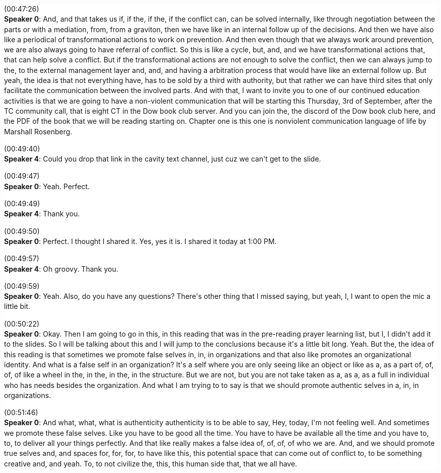 (00:47:26)    
**Speaker 0**:    And, and that takes us if, if the, if the, if the conflict can, can be solved internally, like through negotiation between the parts or with a mediation, from, from a graviton, then we have like in an internal follow up of the decisions. And then we have also like a periodical of transformational actions to work on prevention. And then even though that we always work around prevention, we are also always going to have referral of conflict. So this is like a cycle, but, and, and we have transformational actions that, that can help solve a conflict. But if the transformational actions are not enough to solve the conflict, then we can always jump to the, to the external management layer and, and, and having a arbitration process that would have like an external follow up. But yeah, the idea is that not everything have, has to be sold by a third with authority, but that rather we can have third sites that only facilitate the communication between the involved parts. And with that, I want to invite you to one of our continued education activities is that we are going to have a non-violent communication that will be starting this Thursday, 3rd of September, after the TC community call, that is eight CT in the Dow book club server. And you can join the, the discord of the Dow book club here, and the PDF of the book that we will be reading starting on. Chapter one is this one is nonviolent communication language of life by Marshall Rosenberg.  

(00:49:40)    
**Speaker 4**:    Could you drop that link in the cavity text channel, just cuz we can't get to the slide.  

(00:49:47)    
**Speaker 0**:    Yeah. Perfect.  

(00:49:49)    
**Speaker 4**:    Thank you.  

(00:49:50)    
**Speaker 0**:    Perfect. I thought I shared it. Yes, yes it is. I shared it today at 1:00 PM.  

(00:49:57)    
**Speaker 4**:    Oh groovy. Thank you.  

(00:49:59)    
**Speaker 0**:    Yeah. Also, do you have any questions? There's other thing that I missed saying, but yeah, I, I want to open the mic a little bit.  

(00:50:22)    
**Speaker 0**:    Okay. Then I am going to go in this, in this reading that was in the pre-reading prayer learning list, but I, I didn't add it to the slides. So I will be talking about this and I will jump to the conclusions because it's a little bit long. Yeah. But the, the idea of this reading is that sometimes we promote false selves in, in, in organizations and that also like promotes an organizational identity. And what is a false self in an organization? It's a self where you are only seeing like an object or like as a, as a part of, of, of, of like a wheel in the, in the, in the, in the structure. But we are not, but you are not take taken as a, as a, as a full in individual who has needs besides the organization. And what I am trying to to say is that we should promote authentic selves in a, in, in organizations.  

(00:51:46)    
**Speaker 0**:    And what, what, what is authenticity authenticity is to be able to say, Hey, today, I'm not feeling well. And sometimes we promote these false selves. Like you have to be good all the time. You have to have be available all the time and you have to, to, to deliver all your things perfectly. And that like really makes a false idea of, of, of, of who we are. And, and we should promote true selves and, and spaces for, for, for, to have like this, this potential space that can come out of conflict to, to be something creative and, and yeah. To, to not civilize the, this, this human side that, that we all have.  
